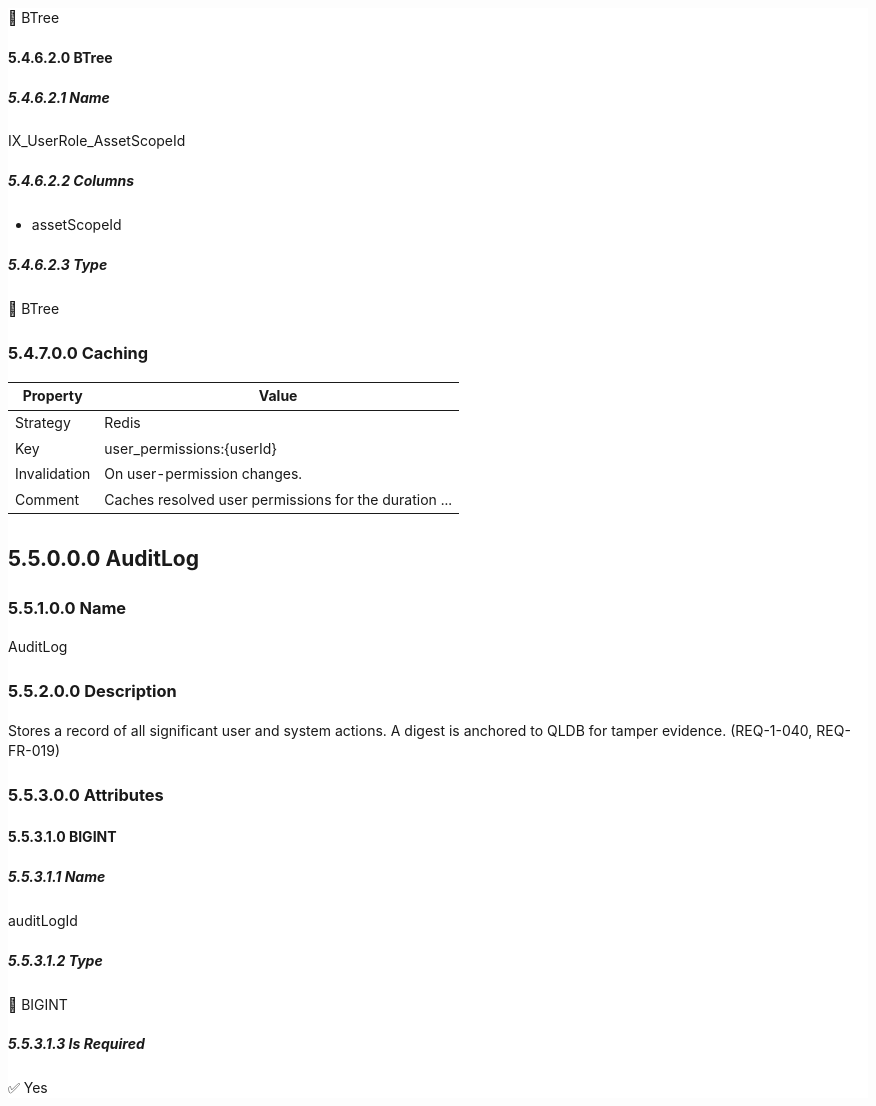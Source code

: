 🔹 BTree

#### 5.4.6.2.0 BTree

##### 5.4.6.2.1 Name

IX_UserRole_AssetScopeId

##### 5.4.6.2.2 Columns

- assetScopeId

##### 5.4.6.2.3 Type

🔹 BTree

### 5.4.7.0.0 Caching

| Property | Value |
|----------|-------|
| Strategy | Redis |
| Key | user_permissions:{userId} |
| Invalidation | On user-permission changes. |
| Comment | Caches resolved user permissions for the duration ... |

## 5.5.0.0.0 AuditLog

### 5.5.1.0.0 Name

AuditLog

### 5.5.2.0.0 Description

Stores a record of all significant user and system actions. A digest is anchored to QLDB for tamper evidence. (REQ-1-040, REQ-FR-019)

### 5.5.3.0.0 Attributes

#### 5.5.3.1.0 BIGINT

##### 5.5.3.1.1 Name

auditLogId

##### 5.5.3.1.2 Type

🔹 BIGINT

##### 5.5.3.1.3 Is Required

✅ Yes
